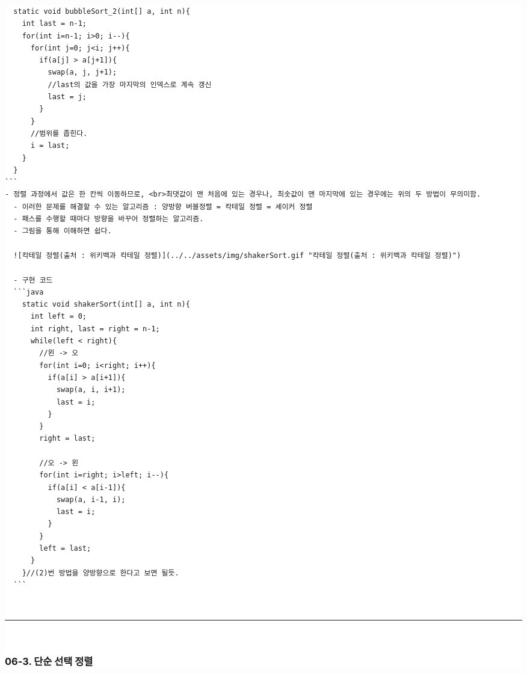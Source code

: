       static void bubbleSort_2(int[] a, int n){
        int last = n-1;
        for(int i=n-1; i>0; i--){
          for(int j=0; j<i; j++){
            if(a[j] > a[j+1]){
              swap(a, j, j+1);
              //last의 값을 가장 마지막의 인덱스로 계속 갱신
              last = j;
            }
          }
          //범위를 좁힌다.
          i = last;
        }
      }
    ```
    - 정렬 과정에서 값은 한 칸씩 이동하므로, <br>최댓값이 맨 처음에 있는 경우나, 최솟값이 맨 마지막에 있는 경우에는 위의 두 방법이 무의미함.
      - 이러한 문제를 해결할 수 있는 알고리즘 : 양방향 버블정렬 = 칵테일 정렬 = 셰이커 정렬
      - 패스를 수행할 때마다 방향을 바꾸어 정렬하는 알고리즘.
      - 그림을 통해 이해하면 쉽다.

      ![칵테일 정렬(출처 : 위키백과 칵테일 정렬)](../../assets/img/shakerSort.gif "칵테일 정렬(출처 : 위키백과 칵테일 정렬)")

      - 구현 코드
      ```java
        static void shakerSort(int[] a, int n){
          int left = 0;
          int right, last = right = n-1;
          while(left < right){
            //왼 -> 오
            for(int i=0; i<right; i++){
              if(a[i] > a[i+1]){
                swap(a, i, i+1);
                last = i;
              }
            }
            right = last;

            //오 -> 왼
            for(int i=right; i>left; i--){
              if(a[i] < a[i-1]){
                swap(a, i-1, i);
                last = i;
              }
            }
            left = last;
          }
        }//(2)번 방법을 양방향으로 한다고 보면 될듯.
      ```

<br>
<hr><br>

### 06-3. 단순 선택 정렬
